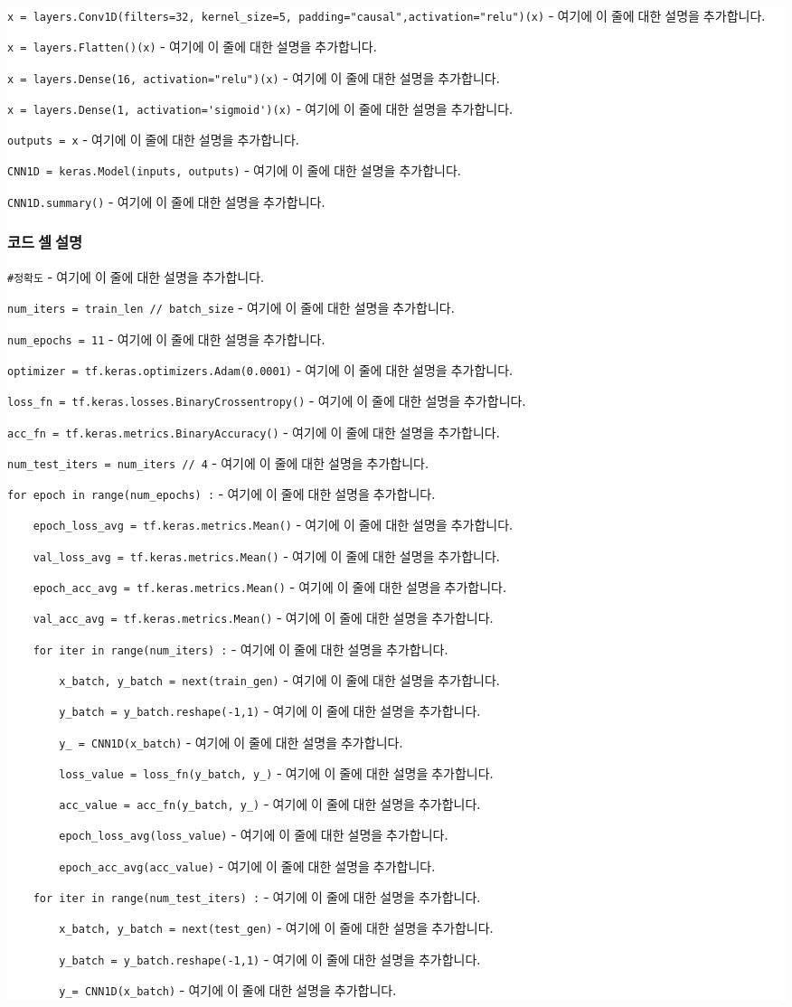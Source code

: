 `x = layers.Conv1D(filters=32, kernel_size=5, padding="causal",activation="relu")(x)` - 여기에 이 줄에 대한 설명을 추가합니다.

`x = layers.Flatten()(x)` - 여기에 이 줄에 대한 설명을 추가합니다.

`x = layers.Dense(16, activation="relu")(x)` - 여기에 이 줄에 대한 설명을 추가합니다.

`x = layers.Dense(1, activation='sigmoid')(x)` - 여기에 이 줄에 대한 설명을 추가합니다.

`outputs = x` - 여기에 이 줄에 대한 설명을 추가합니다.

`CNN1D = keras.Model(inputs, outputs)` - 여기에 이 줄에 대한 설명을 추가합니다.

`CNN1D.summary()` - 여기에 이 줄에 대한 설명을 추가합니다.

### 코드 셀 설명

`#정확도` - 여기에 이 줄에 대한 설명을 추가합니다.

`num_iters = train_len // batch_size` - 여기에 이 줄에 대한 설명을 추가합니다.

`num_epochs = 11` - 여기에 이 줄에 대한 설명을 추가합니다.

`optimizer = tf.keras.optimizers.Adam(0.0001)` - 여기에 이 줄에 대한 설명을 추가합니다.

`loss_fn = tf.keras.losses.BinaryCrossentropy()` - 여기에 이 줄에 대한 설명을 추가합니다.

`acc_fn = tf.keras.metrics.BinaryAccuracy()` - 여기에 이 줄에 대한 설명을 추가합니다.

`num_test_iters = num_iters // 4` - 여기에 이 줄에 대한 설명을 추가합니다.

`for epoch in range(num_epochs) :` - 여기에 이 줄에 대한 설명을 추가합니다.

`    epoch_loss_avg = tf.keras.metrics.Mean()` - 여기에 이 줄에 대한 설명을 추가합니다.

`    val_loss_avg = tf.keras.metrics.Mean()` - 여기에 이 줄에 대한 설명을 추가합니다.

`    epoch_acc_avg = tf.keras.metrics.Mean()` - 여기에 이 줄에 대한 설명을 추가합니다.

`    val_acc_avg = tf.keras.metrics.Mean()` - 여기에 이 줄에 대한 설명을 추가합니다.

`    for iter in range(num_iters) :` - 여기에 이 줄에 대한 설명을 추가합니다.

`        x_batch, y_batch = next(train_gen)` - 여기에 이 줄에 대한 설명을 추가합니다.

`        y_batch = y_batch.reshape(-1,1)` - 여기에 이 줄에 대한 설명을 추가합니다.

`        y_ = CNN1D(x_batch)` - 여기에 이 줄에 대한 설명을 추가합니다.

`        loss_value = loss_fn(y_batch, y_)` - 여기에 이 줄에 대한 설명을 추가합니다.

`        acc_value = acc_fn(y_batch, y_)` - 여기에 이 줄에 대한 설명을 추가합니다.

`        epoch_loss_avg(loss_value)` - 여기에 이 줄에 대한 설명을 추가합니다.

`        epoch_acc_avg(acc_value)` - 여기에 이 줄에 대한 설명을 추가합니다.

`    for iter in range(num_test_iters) :` - 여기에 이 줄에 대한 설명을 추가합니다.

`        x_batch, y_batch = next(test_gen)` - 여기에 이 줄에 대한 설명을 추가합니다.

`        y_batch = y_batch.reshape(-1,1)` - 여기에 이 줄에 대한 설명을 추가합니다.

`        y_= CNN1D(x_batch)` - 여기에 이 줄에 대한 설명을 추가합니다.
